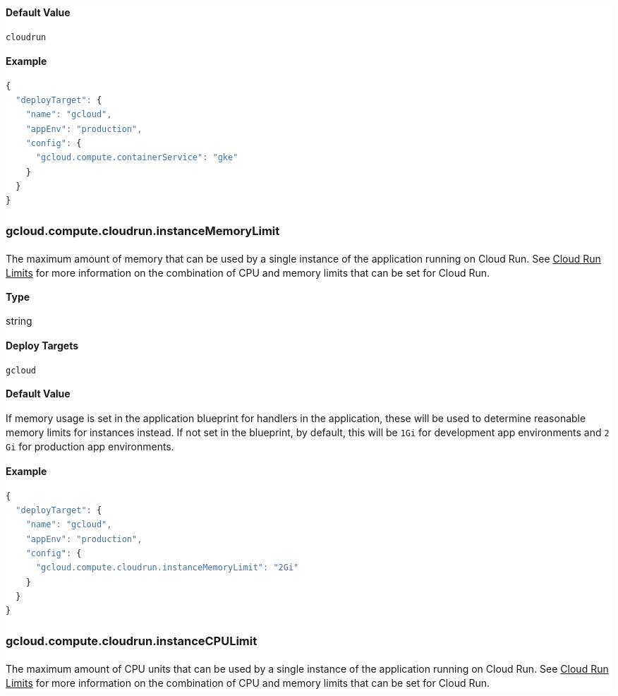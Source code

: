 **Default Value**

`cloudrun`

**Example**

```javascript
{
  "deployTarget": {
    "name": "gcloud",
    "appEnv": "production",
    "config": {
      "gcloud.compute.containerService": "gke"
    }
  }
}
```

### gcloud.compute.cloudrun.instanceMemoryLimit

The maximum amount of memory that can be used by a single instance of the application
running on Cloud Run.
See [Cloud Run Limits](https://cloud.google.com/run/docs/configuring/services/cpu#setting) for more information on the combination of CPU and memory limits that can be set for Cloud Run.

**Type**

string

**Deploy Targets**

`gcloud`

**Default Value**

If memory usage is set in the application blueprint for handlers in the application, these will be used to determine reasonable memory limits for instances instead.
If not set in the blueprint, by default, this will be `1Gi` for development app environments and `2Gi` for production app environments.

**Example**

```javascript
{
  "deployTarget": {
    "name": "gcloud",
    "appEnv": "production",
    "config": {
      "gcloud.compute.cloudrun.instanceMemoryLimit": "2Gi"
    }
  }
}
```

### gcloud.compute.cloudrun.instanceCPULimit

The maximum amount of CPU units that can be used by a single instance of the application
running on Cloud Run.
See [Cloud Run Limits](https://cloud.google.com/run/docs/configuring/services/cpu#setting) for more information on the combination of CPU and memory limits that can be set for Cloud Run.
